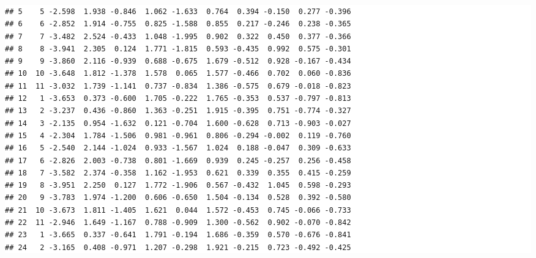     ## 5    5 -2.598  1.938 -0.846  1.062 -1.633  0.764  0.394 -0.150  0.277 -0.396
    ## 6    6 -2.852  1.914 -0.755  0.825 -1.588  0.855  0.217 -0.246  0.238 -0.365
    ## 7    7 -3.482  2.524 -0.433  1.048 -1.995  0.902  0.322  0.450  0.377 -0.366
    ## 8    8 -3.941  2.305  0.124  1.771 -1.815  0.593 -0.435  0.992  0.575 -0.301
    ## 9    9 -3.860  2.116 -0.939  0.688 -0.675  1.679 -0.512  0.928 -0.167 -0.434
    ## 10  10 -3.648  1.812 -1.378  1.578  0.065  1.577 -0.466  0.702  0.060 -0.836
    ## 11  11 -3.032  1.739 -1.141  0.737 -0.834  1.386 -0.575  0.679 -0.018 -0.823
    ## 12   1 -3.653  0.373 -0.600  1.705 -0.222  1.765 -0.353  0.537 -0.797 -0.813
    ## 13   2 -3.237  0.436 -0.860  1.363 -0.251  1.915 -0.395  0.751 -0.774 -0.327
    ## 14   3 -2.135  0.954 -1.632  0.121 -0.704  1.600 -0.628  0.713 -0.903 -0.027
    ## 15   4 -2.304  1.784 -1.506  0.981 -0.961  0.806 -0.294 -0.002  0.119 -0.760
    ## 16   5 -2.540  2.144 -1.024  0.933 -1.567  1.024  0.188 -0.047  0.309 -0.633
    ## 17   6 -2.826  2.003 -0.738  0.801 -1.669  0.939  0.245 -0.257  0.256 -0.458
    ## 18   7 -3.582  2.374 -0.358  1.162 -1.953  0.621  0.339  0.355  0.415 -0.259
    ## 19   8 -3.951  2.250  0.127  1.772 -1.906  0.567 -0.432  1.045  0.598 -0.293
    ## 20   9 -3.783  1.974 -1.200  0.606 -0.650  1.504 -0.134  0.528  0.392 -0.580
    ## 21  10 -3.673  1.811 -1.405  1.621  0.044  1.572 -0.453  0.745 -0.066 -0.733
    ## 22  11 -2.946  1.649 -1.167  0.788 -0.909  1.300 -0.562  0.902 -0.070 -0.842
    ## 23   1 -3.665  0.337 -0.641  1.791 -0.194  1.686 -0.359  0.570 -0.676 -0.841
    ## 24   2 -3.165  0.408 -0.971  1.207 -0.298  1.921 -0.215  0.723 -0.492 -0.425